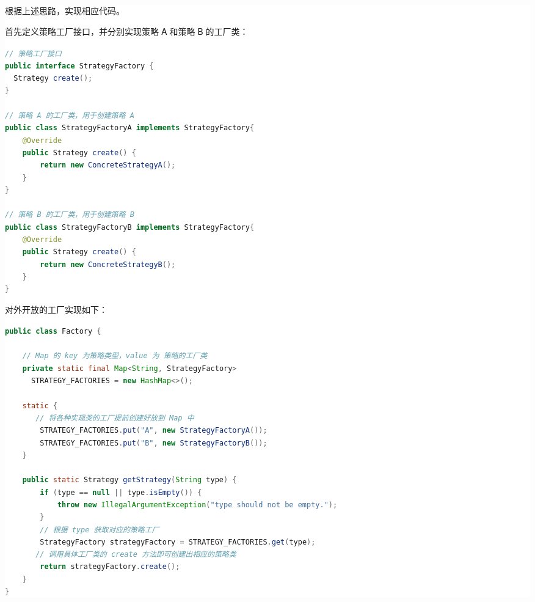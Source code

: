 
根据上述思路，实现相应代码。

首先定义策略工厂接口，并分别实现策略 A 和策略 B 的工厂类：


```java
// 策略工厂接口
public interface StrategyFactory {
  Strategy create();
}

// 策略 A 的工厂类，用于创建策略 A
public class StrategyFactoryA implements StrategyFactory{
    @Override
    public Strategy create() {
        return new ConcreteStrategyA();
    }
}

// 策略 B 的工厂类，用于创建策略 B
public class StrategyFactoryB implements StrategyFactory{
    @Override
    public Strategy create() {
        return new ConcreteStrategyB();
    }
}
```


对外开放的工厂实现如下：


```java
public class Factory {

    // Map 的 key 为策略类型，value 为 策略的工厂类
    private static final Map<String, StrategyFactory> 
      STRATEGY_FACTORIES = new HashMap<>();

    static {
       // 将各种实现类的工厂提前创建好放到 Map 中
        STRATEGY_FACTORIES.put("A", new StrategyFactoryA());
        STRATEGY_FACTORIES.put("B", new StrategyFactoryB());
    }

    public static Strategy getStrategy(String type) {
        if (type == null || type.isEmpty()) {
            throw new IllegalArgumentException("type should not be empty.");
        }
        // 根据 type 获取对应的策略工厂
        StrategyFactory strategyFactory = STRATEGY_FACTORIES.get(type);
       // 调用具体工厂类的 create 方法即可创建出相应的策略类
        return strategyFactory.create();
    }
}
```
